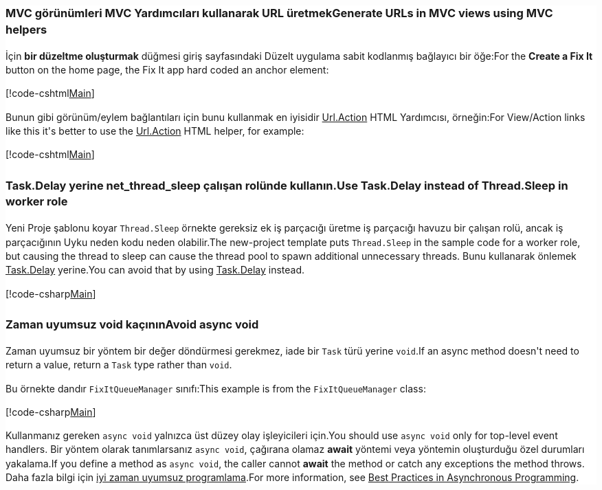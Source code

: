 ### <a name="generate-urls-in-mvc-views-using-mvc-helpers"></a><span data-ttu-id="c2c7e-210">MVC görünümleri MVC Yardımcıları kullanarak URL üretmek</span><span class="sxs-lookup"><span data-stu-id="c2c7e-210">Generate URLs in MVC views using MVC helpers</span></span>

<span data-ttu-id="c2c7e-211">İçin **bir düzeltme oluşturmak** düğmesi giriş sayfasındaki Düzelt uygulama sabit kodlanmış bağlayıcı bir öğe:</span><span class="sxs-lookup"><span data-stu-id="c2c7e-211">For the **Create a Fix It** button on the home page, the Fix It app hard coded an anchor element:</span></span>

[!code-cshtml[Main](the-fix-it-sample-application/samples/sample12.cshtml)]

<span data-ttu-id="c2c7e-212">Bunun gibi görünüm/eylem bağlantıları için bunu kullanmak en iyisidir [Url.Action](https://msdn.microsoft.com/library/system.web.mvc.urlhelper.action.aspx) HTML Yardımcısı, örneğin:</span><span class="sxs-lookup"><span data-stu-id="c2c7e-212">For View/Action links like this it's better to use the [Url.Action](https://msdn.microsoft.com/library/system.web.mvc.urlhelper.action.aspx) HTML helper, for example:</span></span>

[!code-cshtml[Main](the-fix-it-sample-application/samples/sample13.cshtml)]

### <a name="use-taskdelay-instead-of-threadsleep-in-worker-role"></a><span data-ttu-id="c2c7e-213">Task.Delay yerine net_thread_sleep çalışan rolünde kullanın.</span><span class="sxs-lookup"><span data-stu-id="c2c7e-213">Use Task.Delay instead of Thread.Sleep in worker role</span></span>

<span data-ttu-id="c2c7e-214">Yeni Proje şablonu koyar `Thread.Sleep` örnekte gereksiz ek iş parçacığı üretme iş parçacığı havuzu bir çalışan rolü, ancak iş parçacığının Uyku neden kodu neden olabilir.</span><span class="sxs-lookup"><span data-stu-id="c2c7e-214">The new-project template puts `Thread.Sleep` in the sample code for a worker role, but causing the thread to sleep can cause the thread pool to spawn additional unnecessary threads.</span></span> <span data-ttu-id="c2c7e-215">Bunu kullanarak önlemek [Task.Delay](https://msdn.microsoft.com/library/hh139096.aspx) yerine.</span><span class="sxs-lookup"><span data-stu-id="c2c7e-215">You can avoid that by using [Task.Delay](https://msdn.microsoft.com/library/hh139096.aspx) instead.</span></span>

[!code-csharp[Main](the-fix-it-sample-application/samples/sample14.cs?highlight=11)]

### <a name="avoid-async-void"></a><span data-ttu-id="c2c7e-216">Zaman uyumsuz void kaçının</span><span class="sxs-lookup"><span data-stu-id="c2c7e-216">Avoid async void</span></span>

<span data-ttu-id="c2c7e-217">Zaman uyumsuz bir yöntem bir değer döndürmesi gerekmez, iade bir `Task` türü yerine `void`.</span><span class="sxs-lookup"><span data-stu-id="c2c7e-217">If an async method doesn't need to return a value, return a `Task` type rather than `void`.</span></span>

<span data-ttu-id="c2c7e-218">Bu örnekte dandır `FixItQueueManager` sınıfı:</span><span class="sxs-lookup"><span data-stu-id="c2c7e-218">This example is from the `FixItQueueManager` class:</span></span> 

[!code-csharp[Main](the-fix-it-sample-application/samples/sample15.cs)]

<span data-ttu-id="c2c7e-219">Kullanmanız gereken `async void` yalnızca üst düzey olay işleyicileri için.</span><span class="sxs-lookup"><span data-stu-id="c2c7e-219">You should use `async void` only for top-level event handlers.</span></span> <span data-ttu-id="c2c7e-220">Bir yöntem olarak tanımlarsanız `async void`, çağırana olamaz **await** yöntemi veya yöntemin oluşturduğu özel durumları yakalama.</span><span class="sxs-lookup"><span data-stu-id="c2c7e-220">If you define a method as `async void`, the caller cannot **await** the method or catch any exceptions the method throws.</span></span> <span data-ttu-id="c2c7e-221">Daha fazla bilgi için [iyi zaman uyumsuz programlama](https://msdn.microsoft.com/magazine/jj991977.aspx).</span><span class="sxs-lookup"><span data-stu-id="c2c7e-221">For more information, see [Best Practices in Asynchronous Programming](https://msdn.microsoft.com/magazine/jj991977.aspx).</span></span> 
